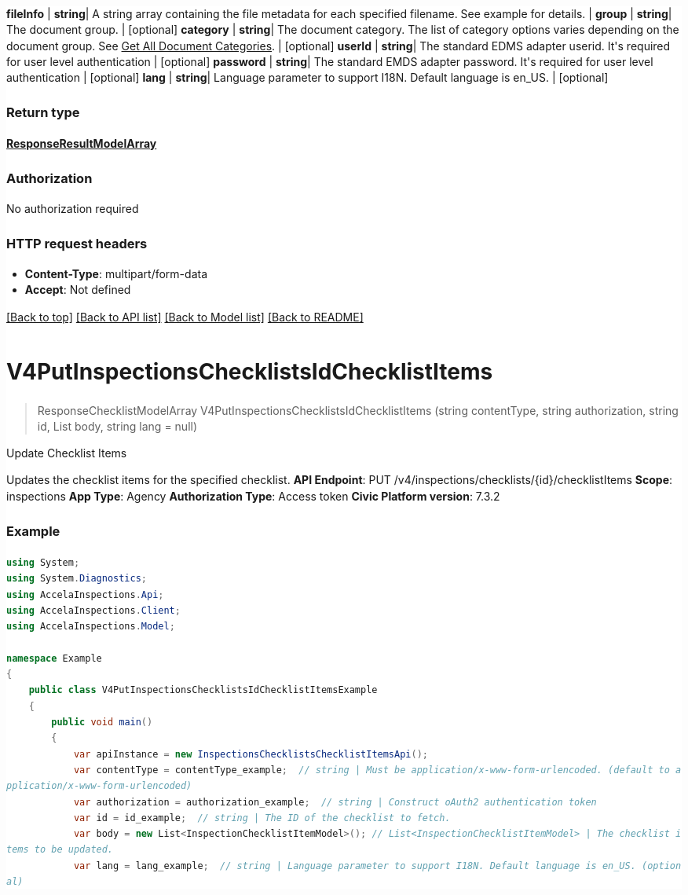  **fileInfo** | **string**| A string array containing the file metadata for each specified filename. See example for details. | 
 **group** | **string**| The document group. | [optional] 
 **category** | **string**| The document category. The list of category options varies depending on the document group. See [Get All Document Categories](./api-settings.html#operation/v4.get.settings.documents.categories). | [optional] 
 **userId** | **string**| The standard EDMS adapter userid. It&#39;s required for user level authentication | [optional] 
 **password** | **string**| The standard EMDS adapter password. It&#39;s required for user level authentication | [optional] 
 **lang** | **string**| Language parameter to support I18N. Default language is en_US. | [optional] 

### Return type

[**ResponseResultModelArray**](ResponseResultModelArray.md)

### Authorization

No authorization required

### HTTP request headers

 - **Content-Type**: multipart/form-data
 - **Accept**: Not defined

[[Back to top]](#) [[Back to API list]](../README.md#documentation-for-api-endpoints) [[Back to Model list]](../README.md#documentation-for-models) [[Back to README]](../README.md)

<a name="v4putinspectionschecklistsidchecklistitems"></a>
# **V4PutInspectionsChecklistsIdChecklistItems**
> ResponseChecklistModelArray V4PutInspectionsChecklistsIdChecklistItems (string contentType, string authorization, string id, List<InspectionChecklistItemModel> body, string lang = null)

Update Checklist Items

Updates the checklist items for the specified checklist. **API Endpoint**:  PUT /v4/inspections/checklists/{id}/checklistItems  **Scope**:  inspections  **App Type**:  Agency  **Authorization Type**:  Access token  **Civic Platform version**: 7.3.2 

### Example
```csharp
using System;
using System.Diagnostics;
using AccelaInspections.Api;
using AccelaInspections.Client;
using AccelaInspections.Model;

namespace Example
{
    public class V4PutInspectionsChecklistsIdChecklistItemsExample
    {
        public void main()
        {
            var apiInstance = new InspectionsChecklistsChecklistItemsApi();
            var contentType = contentType_example;  // string | Must be application/x-www-form-urlencoded. (default to application/x-www-form-urlencoded)
            var authorization = authorization_example;  // string | Construct oAuth2 authentication token
            var id = id_example;  // string | The ID of the checklist to fetch.
            var body = new List<InspectionChecklistItemModel>(); // List<InspectionChecklistItemModel> | The checklist items to be updated.
            var lang = lang_example;  // string | Language parameter to support I18N. Default language is en_US. (optional) 

```